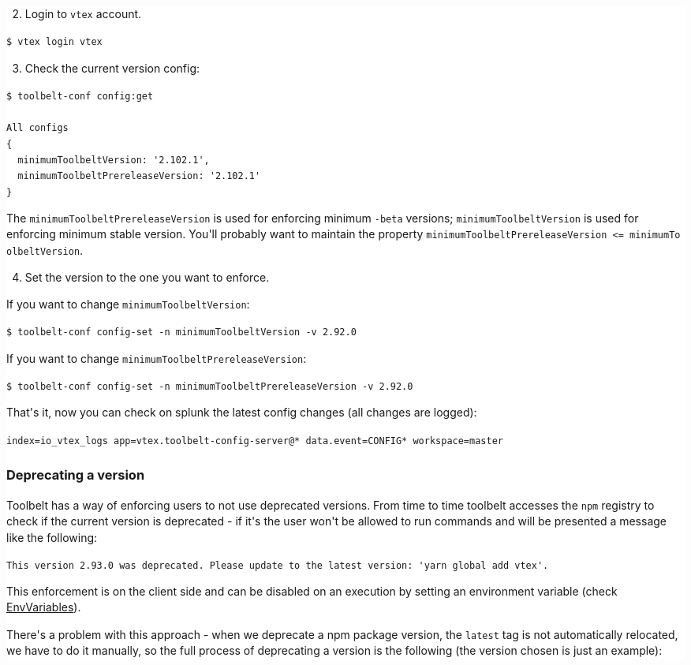 2. Login to `vtex` account.

```
$ vtex login vtex
```

3. Check the current version config:

```
$ toolbelt-conf config:get

All configs
{
  minimumToolbeltVersion: '2.102.1',
  minimumToolbeltPrereleaseVersion: '2.102.1'
}
```

The `minimumToolbeltPrereleaseVersion` is used for enforcing minimum `-beta` versions;
`minimumToolbeltVersion` is used for enforcing minimum stable version. You'll probably want to
maintain the property `minimumToolbeltPrereleaseVersion <= minimumToolbeltVersion`.

4. Set the version to the one you want to enforce.

If you want to change `minimumToolbeltVersion`:

```
$ toolbelt-conf config-set -n minimumToolbeltVersion -v 2.92.0
```

If you want to change `minimumToolbeltPrereleaseVersion`:

```
$ toolbelt-conf config-set -n minimumToolbeltPrereleaseVersion -v 2.92.0
```

That's it, now you can check on splunk the latest config changes (all changes are logged):

```
index=io_vtex_logs app=vtex.toolbelt-config-server@* data.event=CONFIG* workspace=master
```

### Deprecating a version

Toolbelt has a way of enforcing users to not use deprecated versions. From time to time toolbelt
accesses the `npm` registry to check if the current version is deprecated - if it's the user won't
be allowed to run commands and will be presented a message like the following:

```
This version 2.93.0 was deprecated. Please update to the latest version: 'yarn global add vtex'.
```

This enforcement is on the client side and can be disabled on an execution by setting an environment
variable (check [EnvVariables](../src/lib/constants/EnvVariables.ts)).

There's a problem with this approach - when we deprecate a npm package version, the `latest` tag is
not automatically relocated, we have to do it manually, so the full process of deprecating a version
is the following (the version chosen is just an example):
